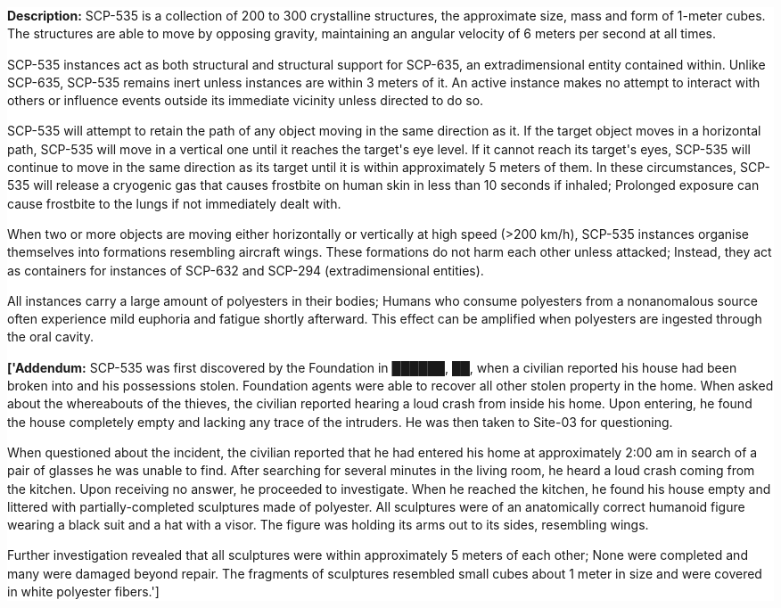 <p><strong>Description:</strong> SCP-535 is a collection of 200 to 300 crystalline structures, the approximate size, mass and form of 1-meter cubes. The structures are able to move by opposing gravity, maintaining an angular velocity of 6 meters per second at all times.</p><p>SCP-535 instances act as both structural and structural support for SCP-635, an extradimensional entity contained within. Unlike SCP-635, SCP-535 remains inert unless instances are within 3 meters of it. An active instance makes no attempt to interact with others or influence events outside its immediate vicinity unless directed to do so.</p><p>SCP-535 will attempt to retain the path of any object moving in the same direction as it. If the target object moves in a horizontal path, SCP-535 will move in a vertical one until it reaches the target's eye level. If it cannot reach its target's eyes, SCP-535 will continue to move in the same direction as its target until it is within approximately 5 meters of them. In these circumstances, SCP-535 will release a cryogenic gas that causes frostbite on human skin in less than 10 seconds if inhaled; Prolonged exposure can cause frostbite to the lungs if not immediately dealt with.</p><p>When two or more objects are moving either horizontally or vertically at high speed (>200 km/h), SCP-535 instances organise themselves into formations resembling aircraft wings. These formations do not harm each other unless attacked; Instead, they act as containers for instances of SCP-632 and SCP-294 (extradimensional entities).</p><p>All instances carry a large amount of polyesters in their bodies; Humans who consume polyesters from a nonanomalous source often experience mild euphoria and fatigue shortly afterward. This effect can be amplified when polyesters are ingested through the oral cavity.</p>
<p> <strong>['Addendum:</strong> SCP-535 was first discovered by the Foundation in ██████, ██, when a civilian reported his house had been broken into and his possessions stolen. Foundation agents were able to recover all other stolen property in the home. When asked about the whereabouts of the thieves, the civilian reported hearing a loud crash from inside his home. Upon entering, he found the house completely empty and lacking any trace of the intruders. He was then taken to Site-03 for questioning.</p><p>When questioned about the incident, the civilian reported that he had entered his home at approximately 2:00 am in search of a pair of glasses he was unable to find. After searching for several minutes in the living room, he heard a loud crash coming from the kitchen. Upon receiving no answer, he proceeded to investigate. When he reached the kitchen, he found his house empty and littered with partially-completed sculptures made of polyester. All sculptures were of an anatomically correct humanoid figure wearing a black suit and a hat with a visor. The figure was holding its arms out to its sides, resembling wings.</p><p>Further investigation revealed that all sculptures were within approximately 5 meters of each other; None were completed and many were damaged beyond repair. The fragments of sculptures resembled small cubes about 1 meter in size and were covered in white polyester fibers.']</p>

<div class="footer-wikiwalk-nav">
<div style="text-align: center;">
</div>
</div>
</div>
</div>
</div>